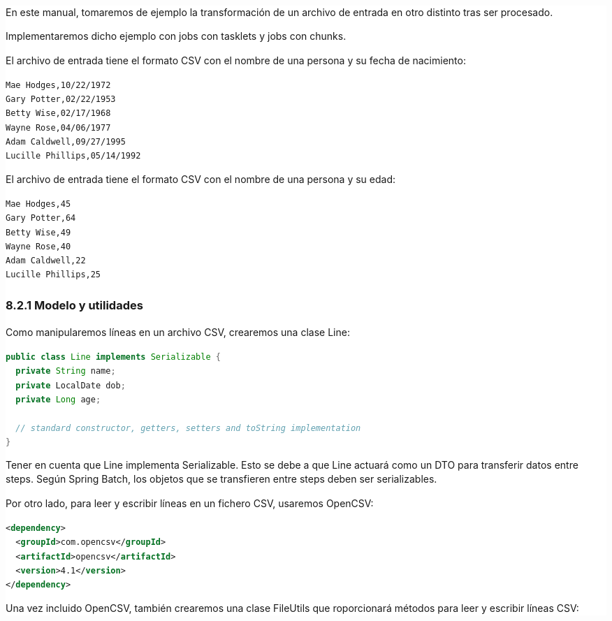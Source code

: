 En este manual, tomaremos de ejemplo la transformación de un archivo de entrada en otro distinto tras ser procesado.

Implementaremos dicho ejemplo con jobs con tasklets y jobs con chunks.

El archivo de entrada tiene el formato CSV con el nombre de una persona y su fecha de nacimiento:

```csv
Mae Hodges,10/22/1972
Gary Potter,02/22/1953
Betty Wise,02/17/1968
Wayne Rose,04/06/1977
Adam Caldwell,09/27/1995
Lucille Phillips,05/14/1992
```

El archivo de entrada tiene el formato CSV con el nombre de una persona y su edad:

```csv
Mae Hodges,45
Gary Potter,64
Betty Wise,49
Wayne Rose,40
Adam Caldwell,22
Lucille Phillips,25
```

### 8.2.1 Modelo y utilidades

Como manipularemos líneas en un archivo CSV, crearemos una clase Line:

```java
public class Line implements Serializable {
  private String name;
  private LocalDate dob;
  private Long age;

  // standard constructor, getters, setters and toString implementation
}
```

Tener en cuenta que Line implementa Serializable. Esto se debe a que Line actuará como un DTO para transferir datos entre steps. Según Spring Batch, los objetos que se transfieren entre steps deben ser serializables.

Por otro lado, para leer y escribir líneas en un fichero CSV, usaremos OpenCSV:

```xml
<dependency>
  <groupId>com.opencsv</groupId>
  <artifactId>opencsv</artifactId>
  <version>4.1</version>
</dependency>
```

Una vez incluido OpenCSV, también crearemos una clase FileUtils que roporcionará métodos para leer y escribir líneas CSV:
